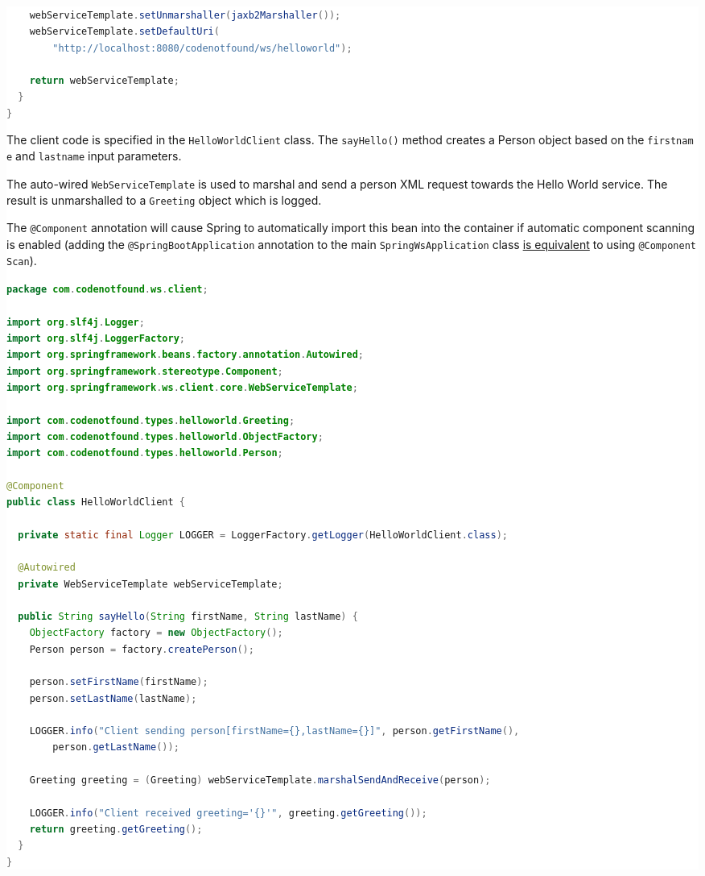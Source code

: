 ``` java
    webServiceTemplate.setUnmarshaller(jaxb2Marshaller());
    webServiceTemplate.setDefaultUri(
        "http://localhost:8080/codenotfound/ws/helloworld");

    return webServiceTemplate;
  }
}
```

The client code is specified in the `HelloWorldClient` class. The `sayHello()` method creates a Person object based on the `firstname` and `lastname` input parameters.

The auto-wired `WebServiceTemplate` is used to marshal and send a person XML request towards the Hello World service. The result is unmarshalled to a `Greeting` object which is logged.

The `@Component` annotation will cause Spring to automatically import this bean into the container if automatic component scanning is enabled (adding the `@SpringBootApplication` annotation to the main `SpringWsApplication` class [is equivalent](https://docs.spring.io/autorepo/docs/spring-boot/2.1.2.RELEASE/reference/html/using-boot-using-springbootapplication-annotation.html) to using `@ComponentScan`).

``` java
package com.codenotfound.ws.client;

import org.slf4j.Logger;
import org.slf4j.LoggerFactory;
import org.springframework.beans.factory.annotation.Autowired;
import org.springframework.stereotype.Component;
import org.springframework.ws.client.core.WebServiceTemplate;

import com.codenotfound.types.helloworld.Greeting;
import com.codenotfound.types.helloworld.ObjectFactory;
import com.codenotfound.types.helloworld.Person;

@Component
public class HelloWorldClient {

  private static final Logger LOGGER = LoggerFactory.getLogger(HelloWorldClient.class);

  @Autowired
  private WebServiceTemplate webServiceTemplate;

  public String sayHello(String firstName, String lastName) {
    ObjectFactory factory = new ObjectFactory();
    Person person = factory.createPerson();

    person.setFirstName(firstName);
    person.setLastName(lastName);

    LOGGER.info("Client sending person[firstName={},lastName={}]", person.getFirstName(),
        person.getLastName());

    Greeting greeting = (Greeting) webServiceTemplate.marshalSendAndReceive(person);

    LOGGER.info("Client received greeting='{}'", greeting.getGreeting());
    return greeting.getGreeting();
  }
}
```
